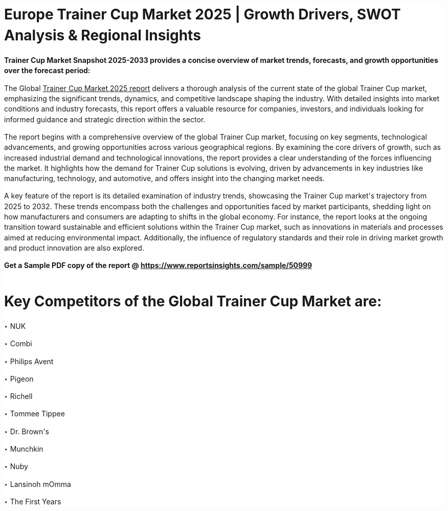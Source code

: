 # Europe Trainer Cup Market 2025 | Growth Drivers, SWOT Analysis & Regional Insights

<strong>Trainer Cup Market Snapshot 2025-2033 provides a concise overview of market trends, forecasts, and growth opportunities over the forecast period:</strong>

The Global <a href=https://www.reportsinsights.com/sample/50999>Trainer Cup Market 2025 report</a> delivers a thorough analysis of the current state of the global Trainer Cup market, emphasizing the significant trends, dynamics, and competitive landscape shaping the industry. With detailed insights into market conditions and industry forecasts, this report offers a valuable resource for companies, investors, and individuals looking for informed guidance and strategic direction within the sector.

The report begins with a comprehensive overview of the global Trainer Cup market, focusing on key segments, technological advancements, and growing opportunities across various geographical regions. By examining the core drivers of growth, such as increased industrial demand and technological innovations, the report provides a clear understanding of the forces influencing the market. It highlights how the demand for Trainer Cup solutions is evolving, driven by advancements in key industries like manufacturing, technology, and automotive, and offers insight into the changing market needs.

A key feature of the report is its detailed examination of industry trends, showcasing the Trainer Cup market's trajectory from 2025 to 2032. These trends encompass both the challenges and opportunities faced by market participants, shedding light on how manufacturers and consumers are adapting to shifts in the global economy. For instance, the report looks at the ongoing transition toward sustainable and efficient solutions within the Trainer Cup market, such as innovations in materials and processes aimed at reducing environmental impact. Additionally, the influence of regulatory standards and their role in driving market growth and product innovation are also explored.

<strong>Get a Sample PDF copy of the report @ <a href=https://www.reportsinsights.com/sample/50999>https://www.reportsinsights.com/sample/50999</a></strong>

# <strong>Key Competitors of the Global Trainer Cup Market are:</strong>

‣ NUK

‣ Combi

‣ Philips Avent

‣ Pigeon

‣ Richell

‣ Tommee Tippee

‣ Dr. Brown's

‣ Munchkin

‣ Nuby

‣ Lansinoh mOmma

‣ The First Years
